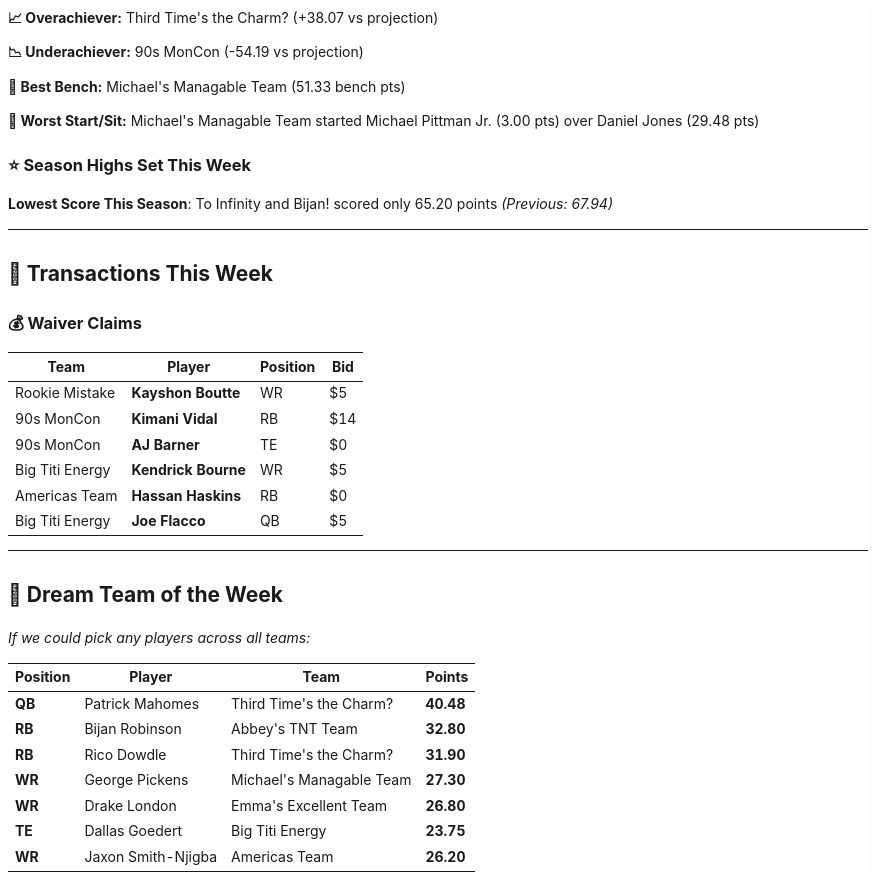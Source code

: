 <p><strong>📈 Overachiever:</strong> Third Time's the Charm? (+38.07 vs projection)</p>

<p><strong>📉 Underachiever:</strong> 90s MonCon (-54.19 vs projection)</p>

</div>

<div class='col-md-6'>

<p><strong>💪 Best Bench:</strong> Michael's Managable Team (51.33 bench pts)</p>

<p><strong>🤦 Worst Start/Sit:</strong> Michael's Managable Team started Michael Pittman Jr. (3.00 pts) over Daniel Jones (29.48 pts)</p>

</div>

</div>


### ⭐ Season Highs Set This Week

**Lowest Score This Season**: To Infinity and Bijan! scored only 65.20 points
 _(Previous: 67.94)_
<br>



---

## 📝 Transactions This Week

### 💰 Waiver Claims

<table class='table table-sm table-hover'>
<thead><tr>
<th>Team</th><th>Player</th><th>Position</th><th>Bid</th>
</tr></thead><tbody>
<tr><td>Rookie Mistake</td><td><strong>Kayshon Boutte</strong></td><td>WR</td><td>$5</td></tr>
<tr><td>90s MonCon</td><td><strong>Kimani Vidal</strong></td><td>RB</td><td>$14</td></tr>
<tr><td>90s MonCon</td><td><strong>AJ Barner</strong></td><td>TE</td><td>$0</td></tr>
<tr><td>Big Titi Energy</td><td><strong>Kendrick Bourne</strong></td><td>WR</td><td>$5</td></tr>
<tr><td>Americas Team</td><td><strong>Hassan Haskins</strong></td><td>RB</td><td>$0</td></tr>
<tr><td>Big Titi Energy</td><td><strong>Joe Flacco</strong></td><td>QB</td><td>$5</td></tr>
</tbody></table>

---

## 💫 Dream Team of the Week

*If we could pick any players across all teams:*


<table class='table table-sm'>
<thead><tr>
<th>Position</th><th>Player</th><th>Team</th><th>Points</th>
</tr></thead><tbody>
<tr><td><strong>QB</strong></td><td>Patrick Mahomes</td><td>Third Time's the Charm?</td><td><strong>40.48</strong></td></tr>
<tr><td><strong>RB</strong></td><td>Bijan Robinson</td><td>Abbey's TNT Team</td><td><strong>32.80</strong></td></tr>
<tr><td><strong>RB</strong></td><td>Rico Dowdle</td><td>Third Time's the Charm?</td><td><strong>31.90</strong></td></tr>
<tr><td><strong>WR</strong></td><td>George Pickens</td><td>Michael's Managable Team</td><td><strong>27.30</strong></td></tr>
<tr><td><strong>WR</strong></td><td>Drake London</td><td>Emma's Excellent Team</td><td><strong>26.80</strong></td></tr>
<tr><td><strong>TE</strong></td><td>Dallas Goedert</td><td>Big Titi Energy</td><td><strong>23.75</strong></td></tr>
<tr><td><strong>WR</strong></td><td>Jaxon Smith-Njigba</td><td>Americas Team</td><td><strong>26.20</strong></td></tr>